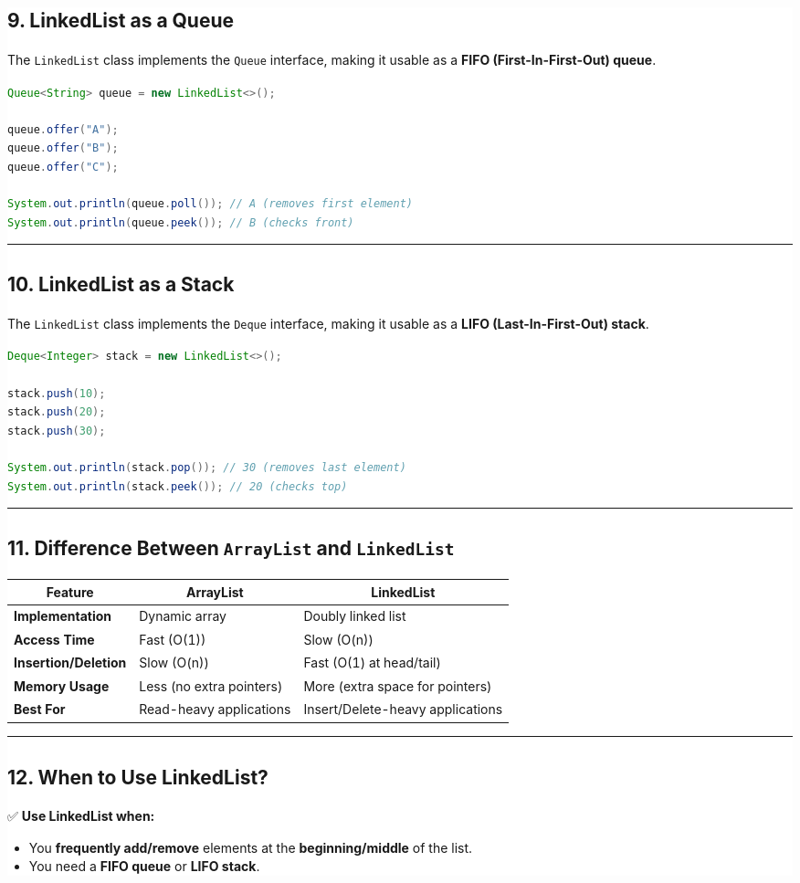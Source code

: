 
## **9. LinkedList as a Queue**
The `LinkedList` class implements the `Queue` interface, making it usable as a **FIFO (First-In-First-Out) queue**.

```java
Queue<String> queue = new LinkedList<>();

queue.offer("A");
queue.offer("B");
queue.offer("C");

System.out.println(queue.poll()); // A (removes first element)
System.out.println(queue.peek()); // B (checks front)
```

---

## **10. LinkedList as a Stack**
The `LinkedList` class implements the `Deque` interface, making it usable as a **LIFO (Last-In-First-Out) stack**.

```java
Deque<Integer> stack = new LinkedList<>();

stack.push(10);
stack.push(20);
stack.push(30);

System.out.println(stack.pop()); // 30 (removes last element)
System.out.println(stack.peek()); // 20 (checks top)
```

---

## **11. Difference Between `ArrayList` and `LinkedList`**
| Feature        | ArrayList | LinkedList |
|---------------|-----------|------------|
| **Implementation** | Dynamic array | Doubly linked list |
| **Access Time** | Fast (O(1)) | Slow (O(n)) |
| **Insertion/Deletion** | Slow (O(n)) | Fast (O(1) at head/tail) |
| **Memory Usage** | Less (no extra pointers) | More (extra space for pointers) |
| **Best For** | Read-heavy applications | Insert/Delete-heavy applications |

---

## **12. When to Use LinkedList?**
✅ **Use LinkedList when:**  
- You **frequently add/remove** elements at the **beginning/middle** of the list.  
- You need a **FIFO queue** or **LIFO stack**.  
